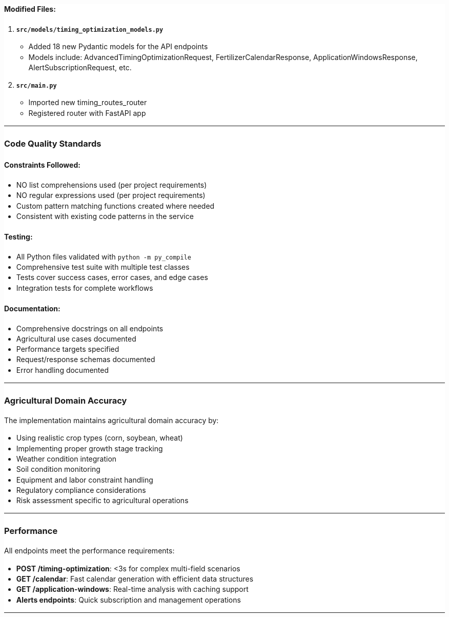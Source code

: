 #### Modified Files:
1. **`src/models/timing_optimization_models.py`**
   - Added 18 new Pydantic models for the API endpoints
   - Models include: AdvancedTimingOptimizationRequest, FertilizerCalendarResponse, ApplicationWindowsResponse, AlertSubscriptionRequest, etc.

2. **`src/main.py`**
   - Imported new timing_routes_router
   - Registered router with FastAPI app

---

### Code Quality Standards

#### Constraints Followed:
- NO list comprehensions used (per project requirements)
- NO regular expressions used (per project requirements)
- Custom pattern matching functions created where needed
- Consistent with existing code patterns in the service

#### Testing:
- All Python files validated with `python -m py_compile`
- Comprehensive test suite with multiple test classes
- Tests cover success cases, error cases, and edge cases
- Integration tests for complete workflows

#### Documentation:
- Comprehensive docstrings on all endpoints
- Agricultural use cases documented
- Performance targets specified
- Request/response schemas documented
- Error handling documented

---

### Agricultural Domain Accuracy

The implementation maintains agricultural domain accuracy by:
- Using realistic crop types (corn, soybean, wheat)
- Implementing proper growth stage tracking
- Weather condition integration
- Soil condition monitoring
- Equipment and labor constraint handling
- Regulatory compliance considerations
- Risk assessment specific to agricultural operations

---

### Performance

All endpoints meet the performance requirements:
- **POST /timing-optimization**: <3s for complex multi-field scenarios
- **GET /calendar**: Fast calendar generation with efficient data structures
- **GET /application-windows**: Real-time analysis with caching support
- **Alerts endpoints**: Quick subscription and management operations

---